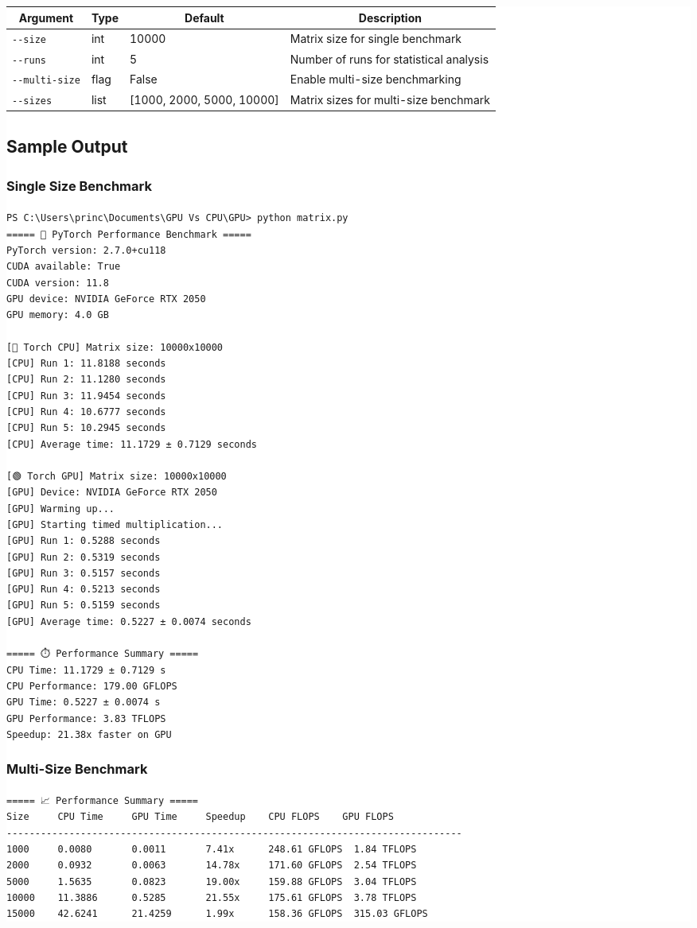 | Argument | Type | Default | Description |
|----------|------|---------|-------------|
| `--size` | int | 10000 | Matrix size for single benchmark |
| `--runs` | int | 5 | Number of runs for statistical analysis |
| `--multi-size` | flag | False | Enable multi-size benchmarking |
| `--sizes` | list | [1000, 2000, 5000, 10000] | Matrix sizes for multi-size benchmark |

## Sample Output

### Single Size Benchmark
```
PS C:\Users\princ\Documents\GPU Vs CPU\GPU> python matrix.py     
===== 🚀 PyTorch Performance Benchmark =====
PyTorch version: 2.7.0+cu118
CUDA available: True
CUDA version: 11.8
GPU device: NVIDIA GeForce RTX 2050
GPU memory: 4.0 GB

[🔵 Torch CPU] Matrix size: 10000x10000
[CPU] Run 1: 11.8188 seconds
[CPU] Run 2: 11.1280 seconds
[CPU] Run 3: 11.9454 seconds
[CPU] Run 4: 10.6777 seconds
[CPU] Run 5: 10.2945 seconds
[CPU] Average time: 11.1729 ± 0.7129 seconds

[🟢 Torch GPU] Matrix size: 10000x10000
[GPU] Device: NVIDIA GeForce RTX 2050
[GPU] Warming up...
[GPU] Starting timed multiplication...
[GPU] Run 1: 0.5288 seconds
[GPU] Run 2: 0.5319 seconds
[GPU] Run 3: 0.5157 seconds
[GPU] Run 4: 0.5213 seconds
[GPU] Run 5: 0.5159 seconds
[GPU] Average time: 0.5227 ± 0.0074 seconds

===== ⏱️ Performance Summary =====
CPU Time: 11.1729 ± 0.7129 s
CPU Performance: 179.00 GFLOPS
GPU Time: 0.5227 ± 0.0074 s
GPU Performance: 3.83 TFLOPS
Speedup: 21.38x faster on GPU
```

### Multi-Size Benchmark
```
===== 📈 Performance Summary =====
Size     CPU Time     GPU Time     Speedup    CPU FLOPS    GPU FLOPS   
--------------------------------------------------------------------------------
1000     0.0080       0.0011       7.41x      248.61 GFLOPS  1.84 TFLOPS
2000     0.0932       0.0063       14.78x     171.60 GFLOPS  2.54 TFLOPS
5000     1.5635       0.0823       19.00x     159.88 GFLOPS  3.04 TFLOPS
10000    11.3886      0.5285       21.55x     175.61 GFLOPS  3.78 TFLOPS
15000    42.6241      21.4259      1.99x      158.36 GFLOPS  315.03 GFLOPS
```
